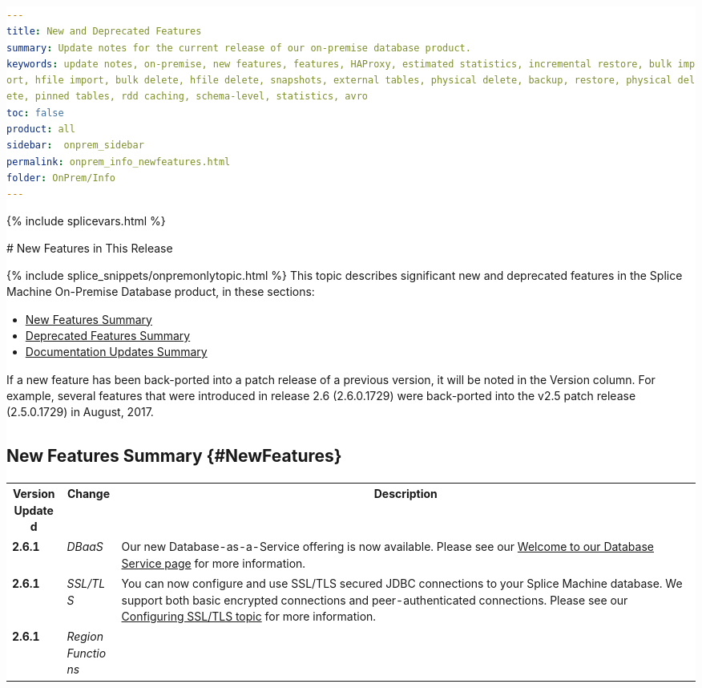 ```yaml
---
title: New and Deprecated Features
summary: Update notes for the current release of our on-premise database product.
keywords: update notes, on-premise, new features, features, HAProxy, estimated statistics, incremental restore, bulk import, hfile import, bulk delete, hfile delete, snapshots, external tables, physical delete, backup, restore, physical delete, pinned tables, rdd caching, schema-level, statistics, avro
toc: false
product: all
sidebar:  onprem_sidebar
permalink: onprem_info_newfeatures.html
folder: OnPrem/Info
---
```

\{% include splicevars.html %} <section>
<div class="TopicContent" data-swiftype-index="true" markdown="1">
# New Features in This Release

{% include splice_snippets/onpremonlytopic.html %}
This topic describes significant new and deprecated features in the
Splice Machine On-Premise Database product, in these sections:

* [New Features Summary](#NewFeatures)
* [Deprecated Features Summary](#DeprecatedFeatures)
* [Documentation Updates Summary](#DocsFeatures)

If a new feature has been back-ported into a patch release of a previous
version, it will be noted in the Version column. For example, several
features that were introduced in release 2.6 (2.6.0.1729) were
back-ported into the v2.5 patch release (2.5.0.1729) in August, 2017.

## New Features Summary   {#NewFeatures}

<table summary="Summary of new and updated features in this release">
            <col />
            <col />
            <col />
            <tbody>
                <tr>
                    <th>Version Updated</th>
                    <th>Change</th>
                    <th>Description</th>
                </tr>
            <tr>
                <td><strong>2.6.1</strong></td>
                <td><em>DBaaS</em></td>
                <td>Our new <span class="CalloutFont">Database-as-a-Service</span> offering is now available. Please see our <a href="dbaas_intro.html">Welcome to our Database Service page</a> for more information.</td>
            </tr>
            <tr>
                <td><strong>2.6.1</strong></td>
                <td><em>SSL/TLS</em></td>
                <td>You can now configure and use SSL/TLS secured JDBC connections to your Splice Machine database. We support both basic encrypted connections and peer-authenticated connections. Please see our <a href="onprem_install_configureTLS.html">Configuring SSL/TLS topic</a> for more information.</td>
            </tr>
            <tr>
                <td><strong>2.6.1</strong></td>
                <td><em>Region Functions</em></td>